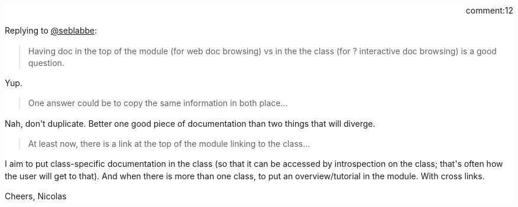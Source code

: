 <div id="comment:12" align="right">comment:12</div>

Replying to [@seblabbe](#comment%3A11):

> Having doc in the top of the module (for web doc browsing) vs in the
> the class (for ?  interactive doc browsing) is a good question.

Yup.

> One answer could be to copy the same information in both place...

Nah, don't duplicate. Better one good piece of documentation than two
things that will diverge.

> At least now, there is a link at the top of the module linking to
> the class...

I aim to put class-specific documentation in the class (so that it can
be accessed by introspection on the class; that's often how the user
will get to that). And when there is more than one class, to put an
overview/tutorial in the module. With cross links.

Cheers,
                                   Nicolas
